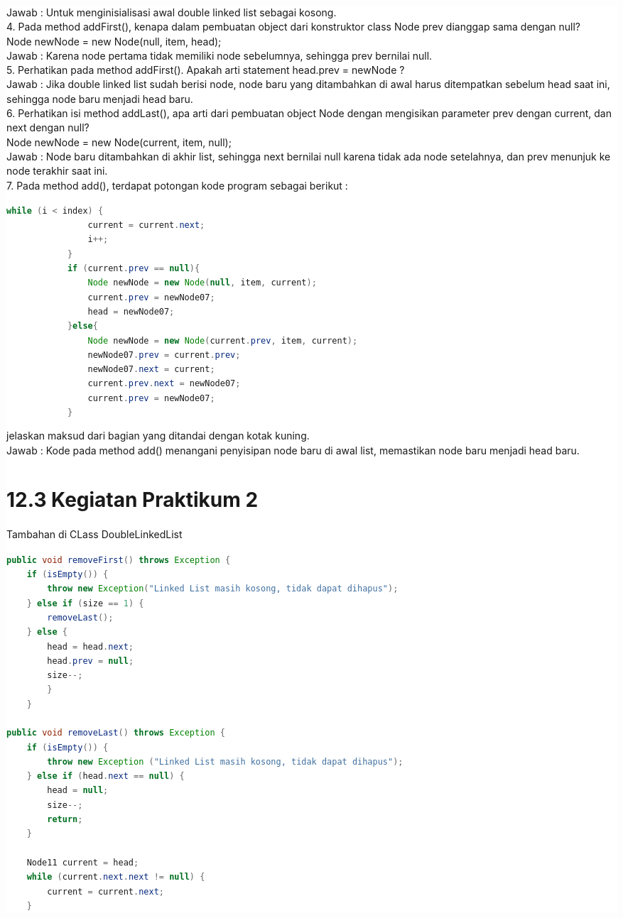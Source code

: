 Jawab : Untuk menginisialisasi awal double linked list sebagai kosong. <br>
4. Pada method addFirst(), kenapa dalam pembuatan object dari konstruktor class Node prev dianggap sama dengan null? <br>
Node newNode = new Node(null, item, head); <br>
Jawab : Karena node pertama tidak memiliki node sebelumnya, sehingga prev bernilai null. <br>
5. Perhatikan pada method addFirst(). Apakah arti statement head.prev = newNode ? <br>
Jawab : Jika double linked list sudah berisi node, node baru yang ditambahkan di awal harus ditempatkan sebelum head saat ini, sehingga  node baru menjadi head baru. <br>
6. Perhatikan isi method addLast(), apa arti dari pembuatan object Node dengan mengisikan parameter prev dengan current, dan next dengan null? <br>
Node newNode = new Node(current, item, null); <br>
Jawab : Node baru ditambahkan di akhir list, sehingga next bernilai null karena tidak ada node setelahnya, dan prev menunjuk ke node terakhir saat ini. <br>
7. Pada method add(), terdapat potongan kode program sebagai berikut : <br> 
```java
while (i < index) {
                current = current.next;
                i++;
            }
            if (current.prev == null){
                Node newNode = new Node(null, item, current);
                current.prev = newNode07;
                head = newNode07;
            }else{
                Node newNode = new Node(current.prev, item, current);
                newNode07.prev = current.prev;
                newNode07.next = current;
                current.prev.next = newNode07;
                current.prev = newNode07;
            }
```
jelaskan maksud dari bagian yang ditandai dengan kotak kuning. <br>
Jawab : Kode pada method add() menangani penyisipan node baru di awal list, memastikan node baru menjadi head baru. <br>
#
# 12.3 Kegiatan Praktikum 2
Tambahan di CLass DoubleLinkedList
```java
public void removeFirst() throws Exception {
    if (isEmpty()) {
        throw new Exception("Linked List masih kosong, tidak dapat dihapus");
    } else if (size == 1) {
        removeLast();
    } else {
        head = head.next;
        head.prev = null;
        size--;
        }
    }

public void removeLast() throws Exception {
    if (isEmpty()) {
        throw new Exception ("Linked List masih kosong, tidak dapat dihapus");
    } else if (head.next == null) {
        head = null;
        size--;
        return;
    }

    Node11 current = head;
    while (current.next.next != null) {
        current = current.next;
    }
```